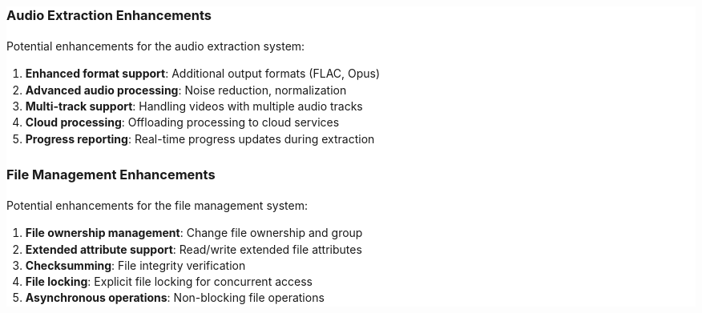 ### Audio Extraction Enhancements

Potential enhancements for the audio extraction system:

1. **Enhanced format support**: Additional output formats (FLAC, Opus)
2. **Advanced audio processing**: Noise reduction, normalization
3. **Multi-track support**: Handling videos with multiple audio tracks
4. **Cloud processing**: Offloading processing to cloud services
5. **Progress reporting**: Real-time progress updates during extraction

### File Management Enhancements

Potential enhancements for the file management system:

1. **File ownership management**: Change file ownership and group
2. **Extended attribute support**: Read/write extended file attributes
3. **Checksumming**: File integrity verification
4. **File locking**: Explicit file locking for concurrent access
5. **Asynchronous operations**: Non-blocking file operations

